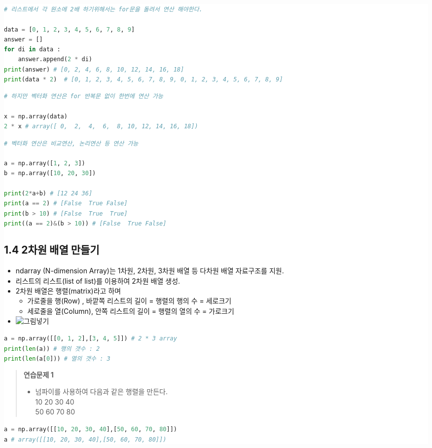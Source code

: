 
```python
# 리스트에서 각 원소에 2배 하기위해서는 for문을 돌려서 연산 해야한다. 

data = [0, 1, 2, 3, 4, 5, 6, 7, 8, 9]
answer = []
for di in data : 
    answer.append(2 * di)
print(answer) # [0, 2, 4, 6, 8, 10, 12, 14, 16, 18] 
print(data * 2)  # [0, 1, 2, 3, 4, 5, 6, 7, 8, 9, 0, 1, 2, 3, 4, 5, 6, 7, 8, 9]
```


```python
# 하지만 벡터화 연산은 for 반복문 없이 한번에 연산 가능

x = np.array(data)
2 * x # array([ 0,  2,  4,  6,  8, 10, 12, 14, 16, 18])
```


```python
# 벡터화 연산은 비교연산, 논리연산 등 연산 가능 

a = np.array([1, 2, 3])
b = np.array([10, 20, 30])

print(2*a+b) # [12 24 36]
print(a == 2) # [False  True False]
print(b > 10) # [False  True  True]
print((a == 2)&(b > 10)) # [False  True False]
```

## 1.4 2차원 배열 만들기
- ndarray (N-dimension Array)는 1차원, 2차원, 3차원 배열 등 다차원 배열 자료구조를 지원.
- 리스트의 리스트(list of list)를 이용하여 2차원 배열 생성.
- 2차원 배열은 행렬(matrix)라고 하며 
    - 가로줄을 행(Row) , 바깥쪽 리스트의 길이 = 행렬의 행의 수 = 세로크기
    - 세로줄을 열(Column), 안쪽 리스트의 길이 = 행렬의 열의 수 = 가로크기
- ![그림넣기]()    


```python
a = np.array([[0, 1, 2],[3, 4, 5]]) # 2 * 3 array
print(len(a)) # 행의 갯수 : 2
print(len(a[0])) # 열의 갯수 : 3 
```

> <b>연습문제 1</b>
> - 넘파이를 사용하여 다음과 같은 행렬을 만든다.      
> 10 20 30 40         
> 50 60 70 80            


```python
a = np.array([[10, 20, 30, 40],[50, 60, 70, 80]])
a # array([[10, 20, 30, 40],[50, 60, 70, 80]])
```
